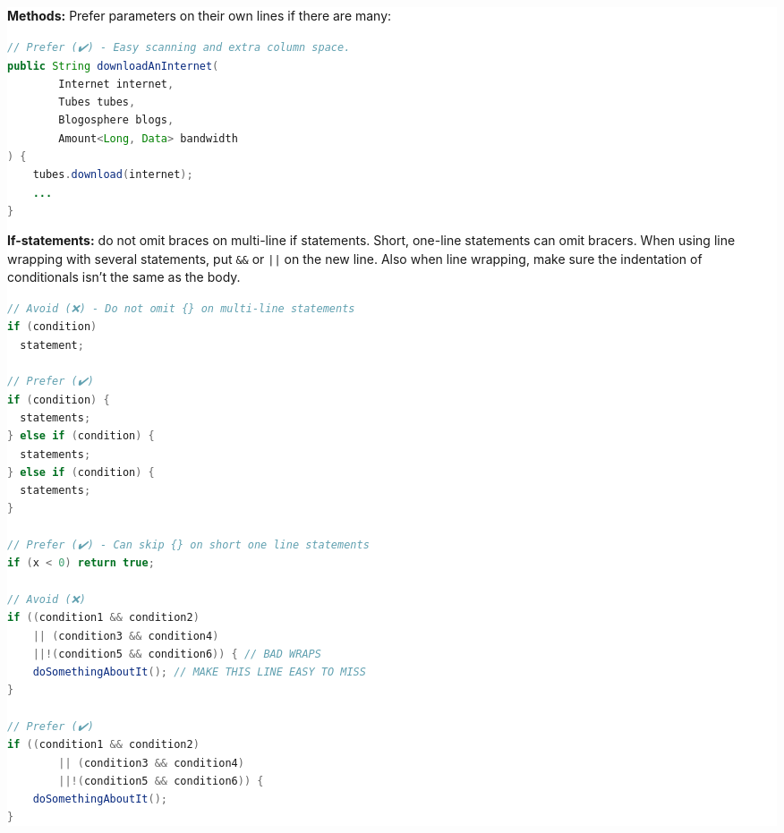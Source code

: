 **Methods:** Prefer parameters on their own lines if there are many:

```java
// Prefer (✔️) - Easy scanning and extra column space.
public String downloadAnInternet(
        Internet internet,
        Tubes tubes,
        Blogosphere blogs,
        Amount<Long, Data> bandwidth
) {
    tubes.download(internet);
    ...
}

```

**If-statements:** do not omit braces on multi-line if statements. Short, one-line statements
can omit bracers. When using line wrapping with several statements, put `&&` or `||` on the new
line. Also when line wrapping, make sure the indentation of conditionals isn’t the same as the body.

```java
// Avoid (❌) - Do not omit {} on multi-line statements
if (condition)
  statement;

// Prefer (✔️)
if (condition) {
  statements;
} else if (condition) {
  statements;
} else if (condition) {
  statements;
}

// Prefer (✔️) - Can skip {} on short one line statements
if (x < 0) return true;

// Avoid (❌)
if ((condition1 && condition2)
    || (condition3 && condition4)
    ||!(condition5 && condition6)) { // BAD WRAPS
    doSomethingAboutIt(); // MAKE THIS LINE EASY TO MISS
}

// Prefer (✔️)
if ((condition1 && condition2)
        || (condition3 && condition4)
        ||!(condition5 && condition6)) {
    doSomethingAboutIt();
}

```

